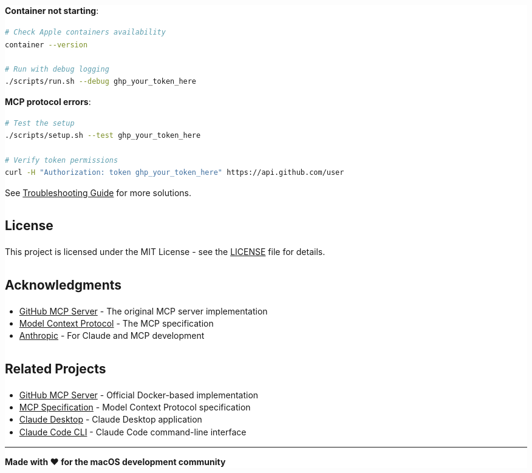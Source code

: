 **Container not starting**:
```bash
# Check Apple containers availability
container --version

# Run with debug logging
./scripts/run.sh --debug ghp_your_token_here
```

**MCP protocol errors**:
```bash
# Test the setup
./scripts/setup.sh --test ghp_your_token_here

# Verify token permissions
curl -H "Authorization: token ghp_your_token_here" https://api.github.com/user
```

See [Troubleshooting Guide](docs/troubleshooting.md) for more solutions.

## License

This project is licensed under the MIT License - see the [LICENSE](LICENSE) file for details.

## Acknowledgments

- [GitHub MCP Server](https://github.com/github/github-mcp-server) - The original MCP server implementation
- [Model Context Protocol](https://modelcontextprotocol.io/) - The MCP specification
- [Anthropic](https://www.anthropic.com/) - For Claude and MCP development

## Related Projects

- [GitHub MCP Server](https://github.com/github/github-mcp-server) - Official Docker-based implementation
- [MCP Specification](https://spec.modelcontextprotocol.io/) - Model Context Protocol specification
- [Claude Desktop](https://claude.ai/download) - Claude Desktop application
- [Claude Code CLI](https://docs.anthropic.com/claude/docs/claude-code) - Claude Code command-line interface

---

**Made with ❤️ for the macOS development community**
